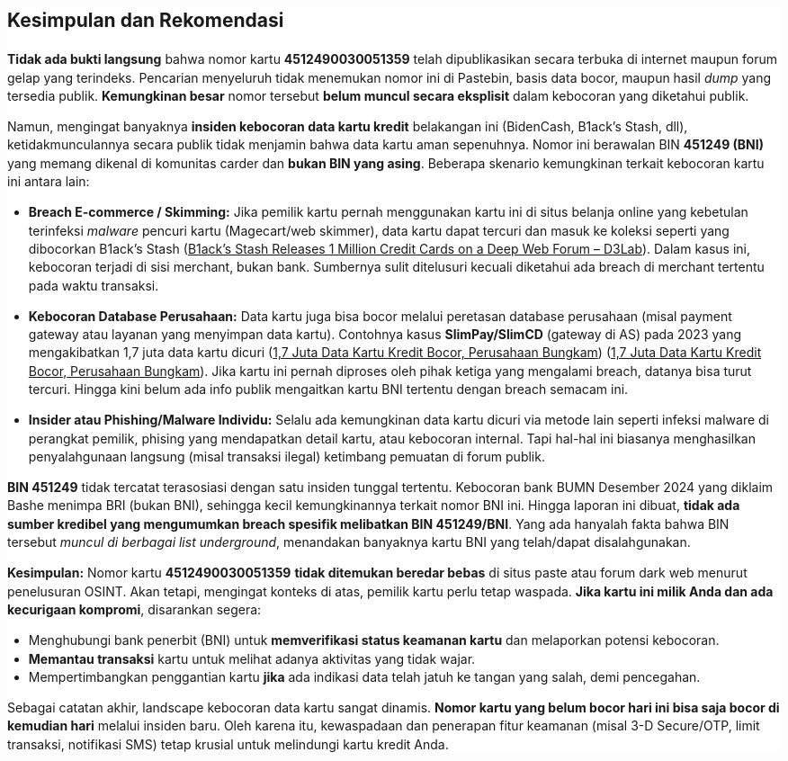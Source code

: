 ## Kesimpulan dan Rekomendasi

**Tidak ada bukti langsung** bahwa nomor kartu **4512490030051359** telah dipublikasikan secara terbuka di internet maupun forum gelap yang terindeks. Pencarian menyeluruh tidak menemukan nomor ini di Pastebin, basis data bocor, maupun hasil *dump* yang tersedia publik. **Kemungkinan besar** nomor tersebut **belum muncul secara eksplisit** dalam kebocoran yang diketahui publik.

Namun, mengingat banyaknya **insiden kebocoran data kartu kredit** belakangan ini (BidenCash, B1ack’s Stash, dll), ketidakmunculannya secara publik tidak menjamin bahwa data kartu aman sepenuhnya. Nomor ini berawalan BIN **451249 (BNI)** yang memang dikenal di komunitas carder dan **bukan BIN yang asing**. Beberapa skenario kemungkinan terkait kebocoran kartu ini antara lain:

- **Breach E-commerce / Skimming:** Jika pemilik kartu pernah menggunakan kartu ini di situs belanja online yang kebetulan terinfeksi *malware* pencuri kartu (Magecart/web skimmer), data kartu dapat tercuri dan masuk ke koleksi seperti yang dibocorkan B1ack’s Stash ([B1ack’s Stash Releases 1 Million Credit Cards on a Deep Web Forum – D3Lab](https://www.d3lab.net/b1acks-stash-releases-1-million-credit-cards-on-a-deep-web-forum/#:~:text=,Leak%3A%20Web%20Skimming)). Dalam kasus ini, kebocoran terjadi di sisi merchant, bukan bank. Sumbernya sulit ditelusuri kecuali diketahui ada breach di merchant tertentu pada waktu transaksi.

- **Kebocoran Database Perusahaan:** Data kartu juga bisa bocor melalui peretasan database perusahaan (misal payment gateway atau layanan yang menyimpan data kartu). Contohnya kasus **SlimPay/SlimCD** (gateway di AS) pada 2023 yang mengakibatkan 1,7 juta data kartu dicuri ([1,7 Juta Data Kartu Kredit Bocor, Perusahaan Bungkam](https://www.cloudcomputing.id/berita/1-7-juta-data-kartu-kredit-bocor#:~:text=Perusahaan%20yang%20menjadi%20target%20serangan,pembayaran%20yang%20aman%20dan%20efisien)) ([1,7 Juta Data Kartu Kredit Bocor, Perusahaan Bungkam](https://www.cloudcomputing.id/berita/1-7-juta-data-kartu-kredit-bocor#:~:text=Salah%20satu%20aspek%20yang%20mengejutkan,baru%20teridentifikasi%20pada%20Juni%202024)). Jika kartu ini pernah diproses oleh pihak ketiga yang mengalami breach, datanya bisa turut tercuri. Hingga kini belum ada info publik mengaitkan kartu BNI tertentu dengan breach semacam ini.

- **Insider atau Phishing/Malware Individu:** Selalu ada kemungkinan data kartu dicuri via metode lain seperti infeksi malware di perangkat pemilik, phising yang mendapatkan detail kartu, atau kebocoran internal. Tapi hal-hal ini biasanya menghasilkan penyalahgunaan langsung (misal transaksi ilegal) ketimbang pemuatan di forum publik.

**BIN 451249** tidak tercatat terasosiasi dengan satu insiden tunggal tertentu. Kebocoran bank BUMN Desember 2024 yang diklaim Bashe menimpa BRI (bukan BNI), sehingga kecil kemungkinannya terkait nomor BNI ini. Hingga laporan ini dibuat, **tidak ada sumber kredibel yang mengumumkan breach spesifik melibatkan BIN 451249/BNI**. Yang ada hanyalah fakta bahwa BIN tersebut *muncul di berbagai list underground*, menandakan banyaknya kartu BNI yang telah/dapat disalahgunakan.

**Kesimpulan:** Nomor kartu **4512490030051359** **tidak ditemukan beredar bebas** di situs paste atau forum dark web menurut penelusuran OSINT. Akan tetapi, mengingat konteks di atas, pemilik kartu perlu tetap waspada. **Jika kartu ini milik Anda dan ada kecurigaan kompromi**, disarankan segera:

- Menghubungi bank penerbit (BNI) untuk **memverifikasi status keamanan kartu** dan melaporkan potensi kebocoran.
- **Memantau transaksi** kartu untuk melihat adanya aktivitas yang tidak wajar.
- Mempertimbangkan penggantian kartu **jika** ada indikasi data telah jatuh ke tangan yang salah, demi pencegahan.

Sebagai catatan akhir, landscape kebocoran data kartu sangat dinamis. **Nomor kartu yang belum bocor hari ini bisa saja bocor di kemudian hari** melalui insiden baru. Oleh karena itu, kewaspadaan dan penerapan fitur keamanan (misal 3-D Secure/OTP, limit transaksi, notifikasi SMS) tetap krusial untuk melindungi kartu kredit Anda.
